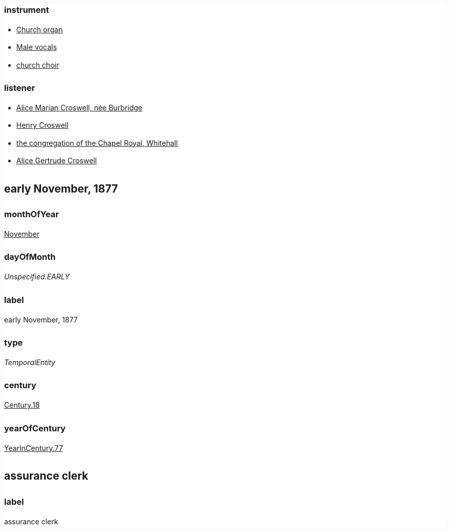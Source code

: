 ### instrument

 - [Church organ](#Church-organ)

 - [Male vocals](#Male-vocals)

 - [church choir](#church-choir)

### listener

 - [Alice Marian  Croswell, née Burbridge](#Alice-Marian-Croswell-née-Burbridge)

 - [Henry Croswell](#Henry-Croswell)

 - [the congregation of the Chapel Royal, Whitehall](#the-congregation-of-the-Chapel-Royal-Whitehall)

 - [Alice Gertrude Croswell](#Alice-Gertrude-Croswell)

## early November, 1877

### monthOfYear


[November](#November)

### dayOfMonth


*Unspecified.EARLY*

### label


early November, 1877

### type


*TemporalEntity*

### century


[Century.18](#Century.18)

### yearOfCentury


[YearInCentury.77](#YearInCentury.77)

## assurance clerk

### label


assurance clerk
